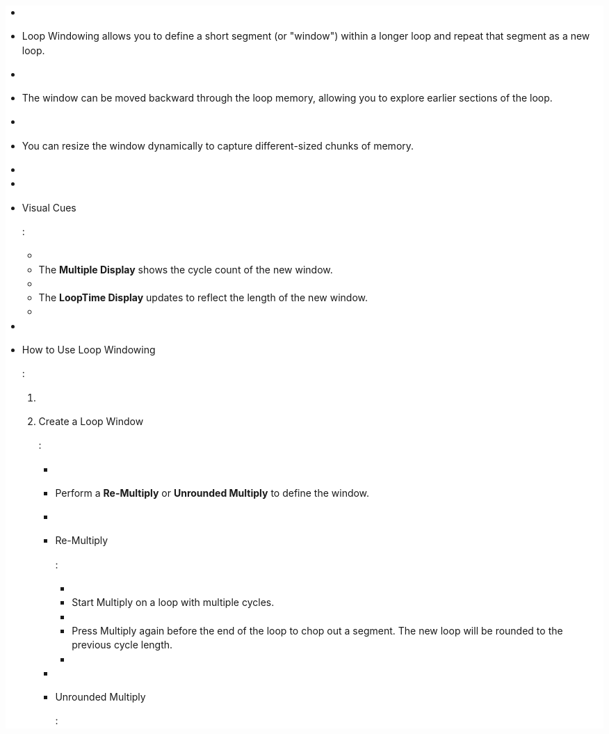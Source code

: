   - 
  - Loop Windowing allows you to define a short segment (or "window") within a longer loop and repeat that segment as a new loop. 
  - 
  - The window can be moved backward through the loop memory, allowing you to explore earlier sections of the loop. 
  - 
  - You can resize the window dynamically to capture different-sized chunks of memory. 
  - 

  

- 

- Visual Cues

  :

  - 
  - The **Multiple Display** shows the cycle count of the new window. 
  - 
  - The **LoopTime Display** updates to reflect the length of the new window. 
  - 

  

- 

- How to Use Loop Windowing

  :

  1. 

  2. Create a Loop Window

     :

     - 

     - Perform a **Re-Multiply** or **Unrounded Multiply** to define the window. 

     - 

     - Re-Multiply

       :

       - 
       - Start Multiply on a loop with multiple cycles. 
       - 
       - Press Multiply again before the end of the loop to chop out a segment.  The new loop will be rounded to the previous cycle length. 
       - 

       

     - 

     - Unrounded Multiply

       :
